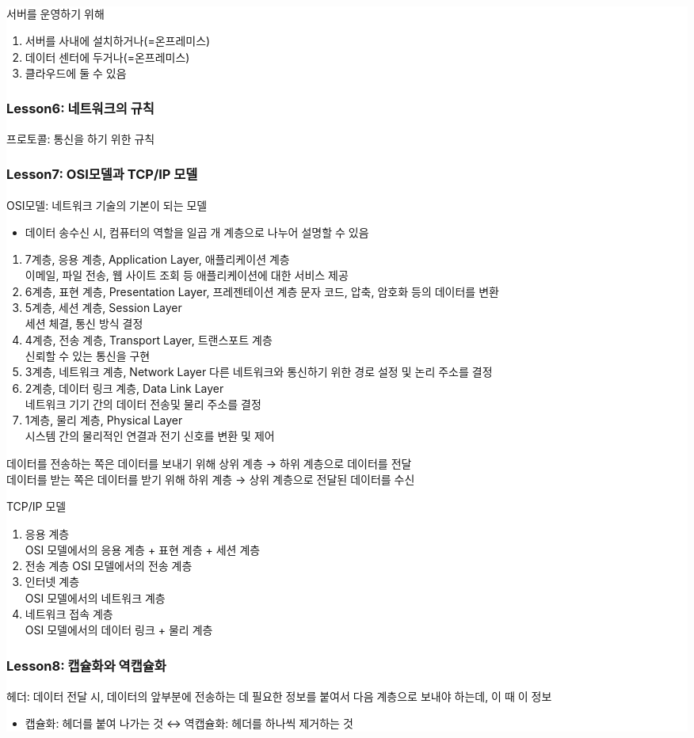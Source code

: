 서버를 운영하기 위해 
1. 서버를 사내에 설치하거나(=온프레미스) 
2. 데이터 센터에 두거나(=온프레미스)
3. 클라우드에 둘 수 있음



### Lesson6: 네트워크의 규칙
프로토콜: 통신을 하기 위한 규칙



### Lesson7: OSI모델과 TCP/IP 모델
OSI모델: 네트워크 기술의 기본이 되는 모델
  * 데이터 송수신 시, 컴퓨터의 역할을 일곱 개 계층으로 나누어 설명할 수 있음

1. 7계층, 응용 계층, Application Layer, 애플리케이션 계층  
  이메일, 파일 전송, 웹 사이트 조회 등 애플리케이션에 대한 서비스 제공
2. 6계층, 표현 계층, Presentation Layer, 프레젠테이션 계층
  문자 코드, 압축, 암호화 등의 데이터를 변환
3. 5계층, 세션 계층, Session Layer  
  세션 체결, 통신 방식 결정
4. 4계층, 전송 계층, Transport Layer, 트랜스포트 계층  
  신뢰할 수 있는 통신을 구현
5. 3계층, 네트워크 계층, Network Layer
  다른 네트워크와 통신하기 위한 경로 설정 및 논리 주소를 결정
6. 2계층, 데이터 링크 계층, Data Link Layer  
  네트워크 기기 간의 데이터 전송및 물리 주소를 결정
7. 1계층, 물리 계층, Physical Layer  
  시스템 간의 물리적인 연결과 전기 신호를 변환 및 제어

데이터를 전송하는 쪽은 데이터를 보내기 위해 상위 계층 → 하위 계층으로 데이터를 전달  
데이터를 받는 쪽은 데이터를 받기 위해 하위 계층 → 상위 계층으로 전달된 데이터를 수신

TCP/IP 모델
1. 응용 계층  
  OSI 모델에서의 응용 계층 + 표현 계층 + 세션 계층
2. 전송 계층
  OSI 모델에서의 전송 계층
3. 인터넷 계층  
  OSI 모델에서의 네트워크 계층
4. 네트워크 접속 계층  
  OSI 모델에서의 데이터 링크 + 물리 계층



### Lesson8: 캡슐화와 역캡슐화
헤더: 데이터 전달 시, 데이터의 앞부분에 전송하는 데 필요한 정보를 붙여서 다음 계층으로 보내야 하는데, 이 때 이 정보  
  * 캡슐화: 헤더를 붙여 나가는 것 ↔ 역캡슐화: 헤더를 하나씩 제거하는 것
